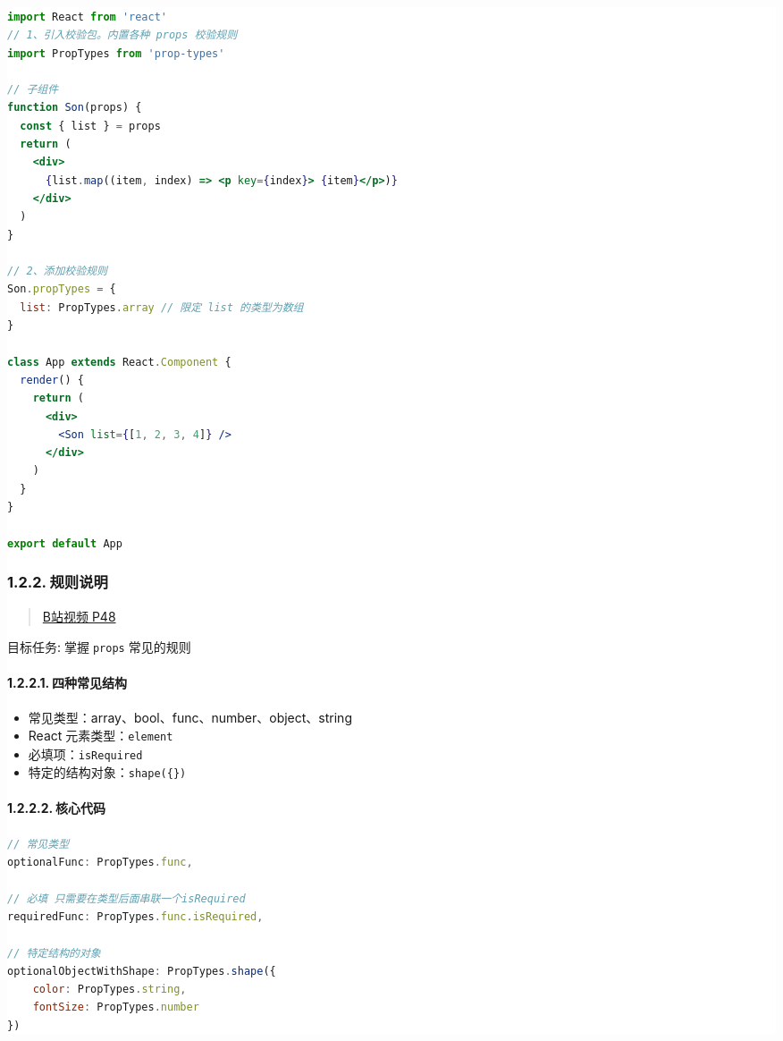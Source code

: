 ```jsx
import React from 'react'
// 1、引入校验包。内置各种 props 校验规则
import PropTypes from 'prop-types'

// 子组件
function Son(props) {
  const { list } = props
  return (
    <div>
      {list.map((item, index) => <p key={index}> {item}</p>)}
    </div>
  )
}

// 2、添加校验规则
Son.propTypes = {
  list: PropTypes.array // 限定 list 的类型为数组
}

class App extends React.Component {
  render() {
    return (
      <div>
        <Son list={[1, 2, 3, 4]} />
      </div>
    )
  }
}

export default App
```


### 1.2.2. 规则说明

> [B站视频 P48](https://www.bilibili.com/video/BV1Z44y1K7Fj/?p=48)

目标任务:  掌握 `props` 常见的规则

#### 1.2.2.1. 四种常见结构

* 常见类型：array、bool、func、number、object、string
* React 元素类型：`element`
* 必填项：`isRequired`
* 特定的结构对象：`shape({})`

#### 1.2.2.2. 核心代码

```jsx
// 常见类型
optionalFunc: PropTypes.func,

// 必填 只需要在类型后面串联一个isRequired
requiredFunc: PropTypes.func.isRequired,

// 特定结构的对象
optionalObjectWithShape: PropTypes.shape({
	color: PropTypes.string,
	fontSize: PropTypes.number
})
```
